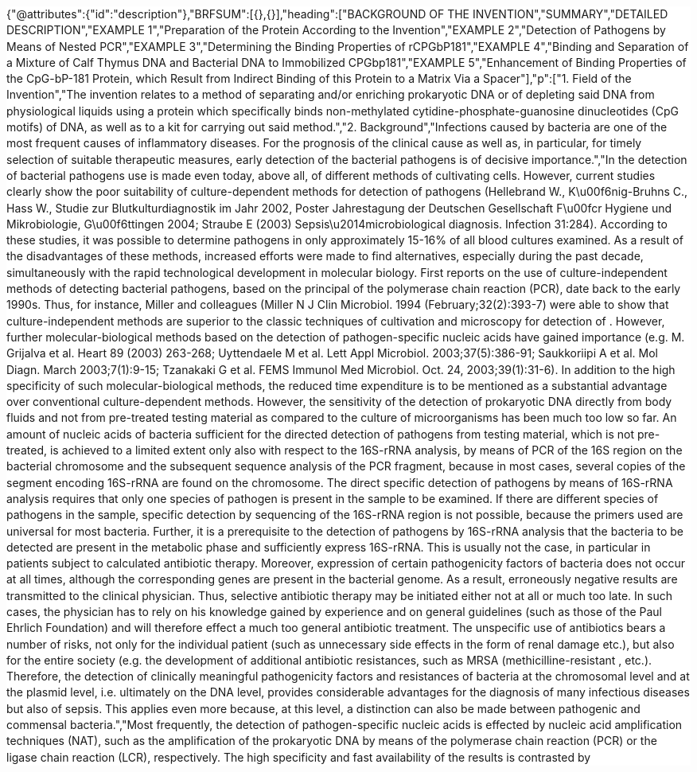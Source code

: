 {"@attributes":{"id":"description"},"BRFSUM":[{},{}],"heading":["BACKGROUND OF THE INVENTION","SUMMARY","DETAILED DESCRIPTION","EXAMPLE 1","Preparation of the Protein According to the Invention","EXAMPLE 2","Detection of Pathogens by Means of Nested PCR","EXAMPLE 3","Determining the Binding Properties of rCPGbP181","EXAMPLE 4","Binding and Separation of a Mixture of Calf Thymus DNA and Bacterial DNA to Immobilized CPGbp181","EXAMPLE 5","Enhancement of Binding Properties of the CpG-bP-181 Protein, which Result from Indirect Binding of this Protein to a Matrix Via a Spacer"],"p":["1. Field of the Invention","The invention relates to a method of separating and\/or enriching prokaryotic DNA or of depleting said DNA from physiological liquids using a protein which specifically binds non-methylated cytidine-phosphate-guanosine dinucleotides (CpG motifs) of DNA, as well as to a kit for carrying out said method.","2. Background","Infections caused by bacteria are one of the most frequent causes of inflammatory diseases. For the prognosis of the clinical cause as well as, in particular, for timely selection of suitable therapeutic measures, early detection of the bacterial pathogens is of decisive importance.","In the detection of bacterial pathogens use is made even today, above all, of different methods of cultivating cells. However, current studies clearly show the poor suitability of culture-dependent methods for detection of pathogens (Hellebrand W., K\u00f6nig-Bruhns C., Hass W., Studie zur Blutkulturdiagnostik im Jahr 2002, Poster Jahrestagung der Deutschen Gesellschaft F\u00fcr Hygiene und Mikrobiologie, G\u00f6ttingen 2004; Straube E (2003) Sepsis\u2014microbiological diagnosis. Infection 31:284). According to these studies, it was possible to determine pathogens in only approximately 15-16% of all blood cultures examined. As a result of the disadvantages of these methods, increased efforts were made to find alternatives, especially during the past decade, simultaneously with the rapid technological development in molecular biology. First reports on the use of culture-independent methods of detecting bacterial pathogens, based on the principal of the polymerase chain reaction (PCR), date back to the early 1990s. Thus, for instance, Miller and colleagues (Miller N J Clin Microbiol. 1994 (February;32(2):393-7) were able to show that culture-independent methods are superior to the classic techniques of cultivation and microscopy for detection of . However, further molecular-biological methods based on the detection of pathogen-specific nucleic acids have gained importance (e.g. M. Grijalva et al. Heart 89 (2003) 263-268; Uyttendaele M et al. Lett Appl Microbiol. 2003;37(5):386-91; Saukkoriipi A et al. Mol Diagn. March 2003;7(1):9-15; Tzanakaki G et al. FEMS Immunol Med Microbiol. Oct. 24, 2003;39(1):31-6). In addition to the high specificity of such molecular-biological methods, the reduced time expenditure is to be mentioned as a substantial advantage over conventional culture-dependent methods. However, the sensitivity of the detection of prokaryotic DNA directly from body fluids and not from pre-treated testing material as compared to the culture of microorganisms has been much too low so far. An amount of nucleic acids of bacteria sufficient for the directed detection of pathogens from testing material, which is not pre-treated, is achieved to a limited extent only also with respect to the 16S-rRNA analysis, by means of PCR of the 16S region on the bacterial chromosome and the subsequent sequence analysis of the PCR fragment, because in most cases, several copies of the segment encoding 16S-rRNA are found on the chromosome. The direct specific detection of pathogens by means of 16S-rRNA analysis requires that only one species of pathogen is present in the sample to be examined. If there are different species of pathogens in the sample, specific detection by sequencing of the 16S-rRNA region is not possible, because the primers used are universal for most bacteria. Further, it is a prerequisite to the detection of pathogens by 16S-rRNA analysis that the bacteria to be detected are present in the metabolic phase and sufficiently express 16S-rRNA. This is usually not the case, in particular in patients subject to calculated antibiotic therapy. Moreover, expression of certain pathogenicity factors of bacteria does not occur at all times, although the corresponding genes are present in the bacterial genome. As a result, erroneously negative results are transmitted to the clinical physician. Thus, selective antibiotic therapy may be initiated either not at all or much too late. In such cases, the physician has to rely on his knowledge gained by experience and on general guidelines (such as those of the Paul Ehrlich Foundation) and will therefore effect a much too general antibiotic treatment. The unspecific use of antibiotics bears a number of risks, not only for the individual patient (such as unnecessary side effects in the form of renal damage etc.), but also for the entire society (e.g. the development of additional antibiotic resistances, such as MRSA (methicilline-resistant , etc.). Therefore, the detection of clinically meaningful pathogenicity factors and resistances of bacteria at the chromosomal level and at the plasmid level, i.e. ultimately on the DNA level, provides considerable advantages for the diagnosis of many infectious diseases but also of sepsis. This applies even more because, at this level, a distinction can also be made between pathogenic and commensal bacteria.","Most frequently, the detection of pathogen-specific nucleic acids is effected by nucleic acid amplification techniques (NAT), such as the amplification of the prokaryotic DNA by means of the polymerase chain reaction (PCR) or the ligase chain reaction (LCR), respectively. The high specificity and fast availability of the results is contrasted by